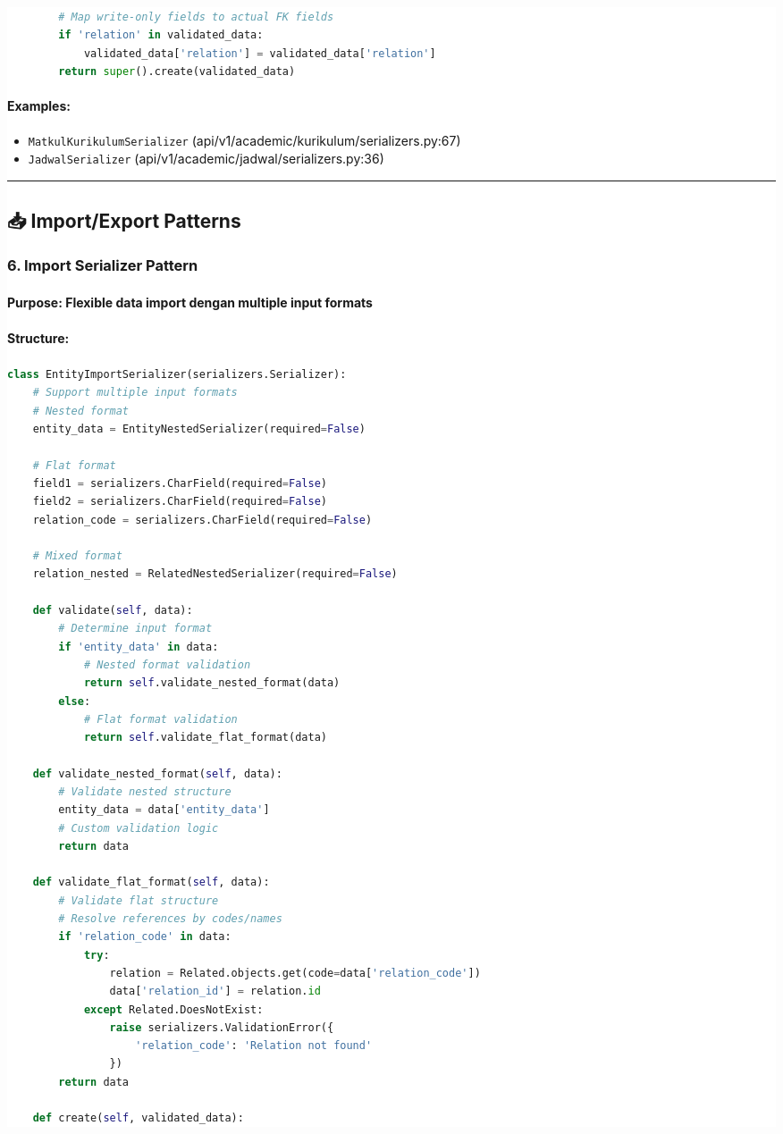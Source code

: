 ```python
        # Map write-only fields to actual FK fields
        if 'relation' in validated_data:
            validated_data['relation'] = validated_data['relation']
        return super().create(validated_data)
```

#### **Examples**:
- `MatkulKurikulumSerializer` (api/v1/academic/kurikulum/serializers.py:67)
- `JadwalSerializer` (api/v1/academic/jadwal/serializers.py:36)

---

## 📥 **Import/Export Patterns**

### **6. Import Serializer Pattern**

#### **Purpose**: Flexible data import dengan multiple input formats

#### **Structure**:
```python
class EntityImportSerializer(serializers.Serializer):
    # Support multiple input formats
    # Nested format
    entity_data = EntityNestedSerializer(required=False)

    # Flat format
    field1 = serializers.CharField(required=False)
    field2 = serializers.CharField(required=False)
    relation_code = serializers.CharField(required=False)

    # Mixed format
    relation_nested = RelatedNestedSerializer(required=False)

    def validate(self, data):
        # Determine input format
        if 'entity_data' in data:
            # Nested format validation
            return self.validate_nested_format(data)
        else:
            # Flat format validation
            return self.validate_flat_format(data)

    def validate_nested_format(self, data):
        # Validate nested structure
        entity_data = data['entity_data']
        # Custom validation logic
        return data

    def validate_flat_format(self, data):
        # Validate flat structure
        # Resolve references by codes/names
        if 'relation_code' in data:
            try:
                relation = Related.objects.get(code=data['relation_code'])
                data['relation_id'] = relation.id
            except Related.DoesNotExist:
                raise serializers.ValidationError({
                    'relation_code': 'Relation not found'
                })
        return data

    def create(self, validated_data):
```